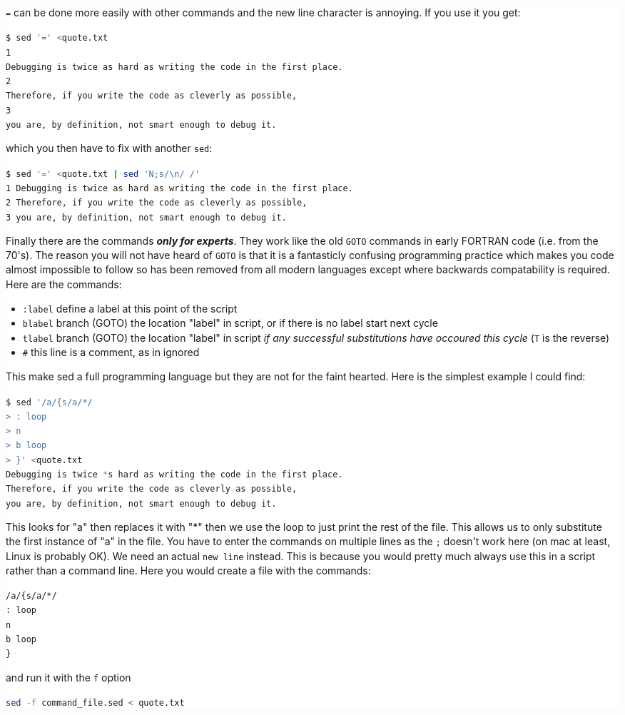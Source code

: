 `=` can be done more easily with other commands and the new line character is annoying.  If you use it you get:
```bash
$ sed '=' <quote.txt
1
Debugging is twice as hard as writing the code in the first place. 
2
Therefore, if you write the code as cleverly as possible, 
3
you are, by definition, not smart enough to debug it.
```
which you then have to fix with another `sed`:
```bash
$ sed '=' <quote.txt | sed 'N;s/\n/ /'
1 Debugging is twice as hard as writing the code in the first place. 
2 Therefore, if you write the code as cleverly as possible, 
3 you are, by definition, not smart enough to debug it.
```

Finally there are the commands ***only for experts***. They work like the old `GOTO` commands in early FORTRAN code (i.e. from the 70's).  The reason you will not have heard of `GOTO` is that it is a fantasticly confusing programming practice which makes you code almost impossible to follow so has been removed from all modern languages except where backwards compatability is required.  Here are the commands:
- `:label` define a label at this point of the script
- `blabel` branch (GOTO) the location "label" in script, or if there is no label start next cycle 
- `tlabel` branch (GOTO) the location "label" in script *if any successful substitutions have occoured this cycle* (`T` is the reverse)
- `#` this line is a comment, as in ignored

This make sed a full programming language but they are not for the faint hearted.  Here is the simplest example I could find:
```bash
$ sed '/a/{s/a/*/
> : loop
> n
> b loop
> }' <quote.txt
Debugging is twice *s hard as writing the code in the first place. 
Therefore, if you write the code as cleverly as possible, 
you are, by definition, not smart enough to debug it.
```
This looks for "a" then replaces it with "*" then we use the loop to just print the rest of the file.  This allows us to only substitute the first instance of "a" in the file.  You have to enter the commands on multiple lines as the `;` doesn't work here (on mac at least, Linux is probably OK). We need an actual `new line` instead.  This is because you would pretty much always use this in a script rather than a command line.  Here you would create a file with the commands:
```
/a/{s/a/*/
: loop
n
b loop
}
```
and run it with the `f` option
```bash
sed -f command_file.sed < quote.txt
```
